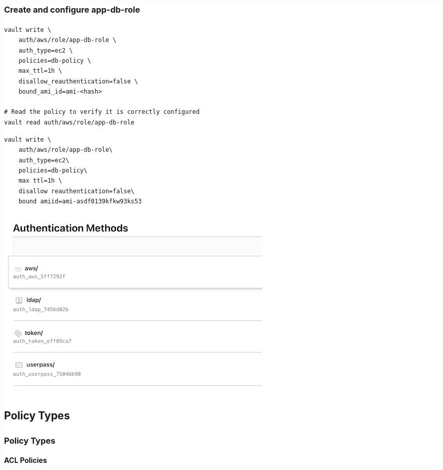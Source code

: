  
### Create and configure app-db-role

```
vault write \
    auth/aws/role/app-db-role \
    auth_type=ec2 \
    policies=db-policy \
    max_ttl=1h \
    disallow_reauthentication=false \
    bound_ami_id=ami-<hash>
    
# Read the policy to verify it is correctly configured
vault read auth/aws/role/app-db-role
```

```
vault write \
	auth/aws/role/app-db-role\
	auth_type=ec2\
	policies=db-policy\
	max ttl=1h \
	disallow reauthentication=false\
	bound amiid=ami-asdf0139kfkw93ks53
```

![Alt Image Text](../images/vt4_2_6.png "Body image")


## **Policy Types**

### **Policy Types**

**ACL Policies**
